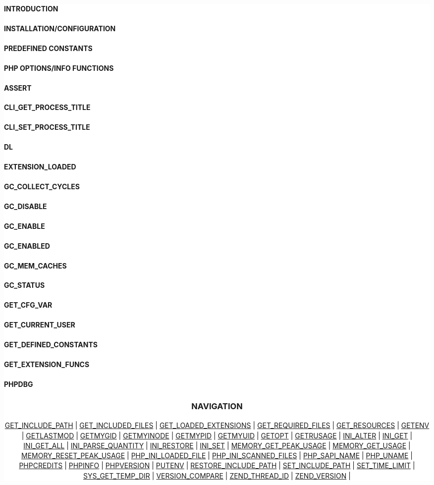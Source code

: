 
<h4 id="introduction">INTRODUCTION</h4>
<h4 id="installation-configuration">INSTALLATION/CONFIGURATION</h4>
<h4 id="predefined-constants">PREDEFINED CONSTANTS</h4>

<h4 id="php-options-info-functions">PHP OPTIONS/INFO FUNCTIONS</h4>
<h4 id="assert">ASSERT</h4>
<h4 id="cli-get-process-title">CLI_GET_PROCESS_TITLE</h4>
<h4 id="cli-set-process-title">CLI_SET_PROCESS_TITLE</h4>
<h4 id="dl">DL</h4>
<h4 id="extension-loaded">EXTENSION_LOADED</h4>
<h4 id="gc-collect-cycles">GC_COLLECT_CYCLES</h4>
<h4 id="gc-disable">GC_DISABLE</h4>
<h4 id="gc-enable">GC_ENABLE</h4>
<h4 id="gc-enabled">GC_ENABLED</h4>
<h4 id="gc-mem-caches">GC_MEM_CACHES</h4>
<h4 id="gc-status">GC_STATUS</h4>
<h4 id="get-cfg-var">GET_CFG_VAR</h4>
<h4 id="get-current-user">GET_CURRENT_USER</h4>
<h4 id="get-defined-constants">GET_DEFINED_CONSTANTS</h4>
<h4 id="get-extension-funcs">GET_EXTENSION_FUNCS</h4>



<h4 id="phpdbg">PHPDBG</h4>

<nav align="center"> 
  <h3>NAVIGATION</h3> 
  <p>
    <a href="#get-include-path">GET_INCLUDE_PATH</a> |
    <a href="#get-included-files">GET_INCLUDED_FILES</a> |
    <a href="#get-loaded-extensions">GET_LOADED_EXTENSIONS</a> |
    <a href="#get-required-files">GET_REQUIRED_FILES</a> |
    <a href="#get-resources">GET_RESOURCES</a> |
    <a href="#getenv">GETENV</a> |
    <a href="#getlastmod">GETLASTMOD</a> |
    <a href="#getmygid">GETMYGID</a> |
    <a href="#getmyinode">GETMYINODE</a> |
    <a href="#getmypid">GETMYPID</a> |
    <a href="#getmyuid">GETMYUID</a> |
    <a href="#getopt">GETOPT</a> |
    <a href="#getrusage">GETRUSAGE</a> |
    <a href="#ini-alter">INI_ALTER</a> |
    <a href="#ini-get">INI_GET</a> |
    <a href="#ini-get-all">INI_GET_ALL</a> |
    <a href="#ini-parse-quantity">INI_PARSE_QUANTITY</a> |
    <a href="#ini-restore">INI_RESTORE</a> |
    <a href="#ini-set">INI_SET</a> |
    <a href="#memory-get-peak-usage">MEMORY_GET_PEAK_USAGE</a> |
    <a href="#memory-get-usage">MEMORY_GET_USAGE</a> |
    <a href="#memory-reset-peak-usage">MEMORY_RESET_PEAK_USAGE</a> |
    <a href="#php-ini-loaded-file">PHP_INI_LOADED_FILE</a> |
    <a href="#php-ini-scanned-files">PHP_INI_SCANNED_FILES</a> |
    <a href="#php-sapi-name">PHP_SAPI_NAME</a> |
    <a href="#php-uname">PHP_UNAME</a> |
    <a href="#phpcredits">PHPCREDITS</a> |
    <a href="#phpinfo">PHPINFO</a> |
    <a href="#phpversion">PHPVERSION</a> |
    <a href="#putenv">PUTENV</a> |
    <a href="#restore-include-path">RESTORE_INCLUDE_PATH</a> |
    <a href="#set-include-path">SET_INCLUDE_PATH</a> |
    <a href="#set-time-limit">SET_TIME_LIMIT</a> |
    <a href="#sys-get-temp-dir">SYS_GET_TEMP_DIR</a> |
    <a href="#version-compare">VERSION_COMPARE</a> |
    <a href="#zend-thread-id">ZEND_THREAD_ID</a> |
    <a href="#zend-version">ZEND_VERSION</a> |